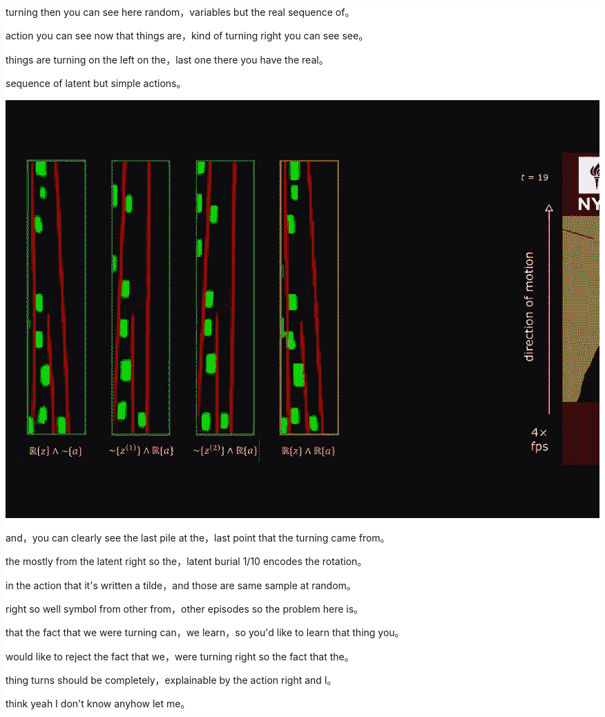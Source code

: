 turning then you can see here random，variables but the real sequence of。

action you can see now that things are，kind of turning right you can see see。

things are turning on the left on the，last one there you have the real。

sequence of latent but simple actions。

![](img/a3cd1ce3e8d76d5b64be81b79e17ee79_71.png)

and，you can clearly see the last pile at the，last point that the turning came from。

the mostly from the latent right so the，latent burial 1/10 encodes the rotation。

in the action that it's written a tilde，and those are same sample at random。

right so well symbol from other from，other episodes so the problem here is。

that the fact that we were turning can，we learn，so you'd like to learn that thing you。

would like to reject the fact that we，were turning right so the fact that the。

thing turns should be completely，explainable by the action right and I。

think yeah I don't know anyhow let me。
